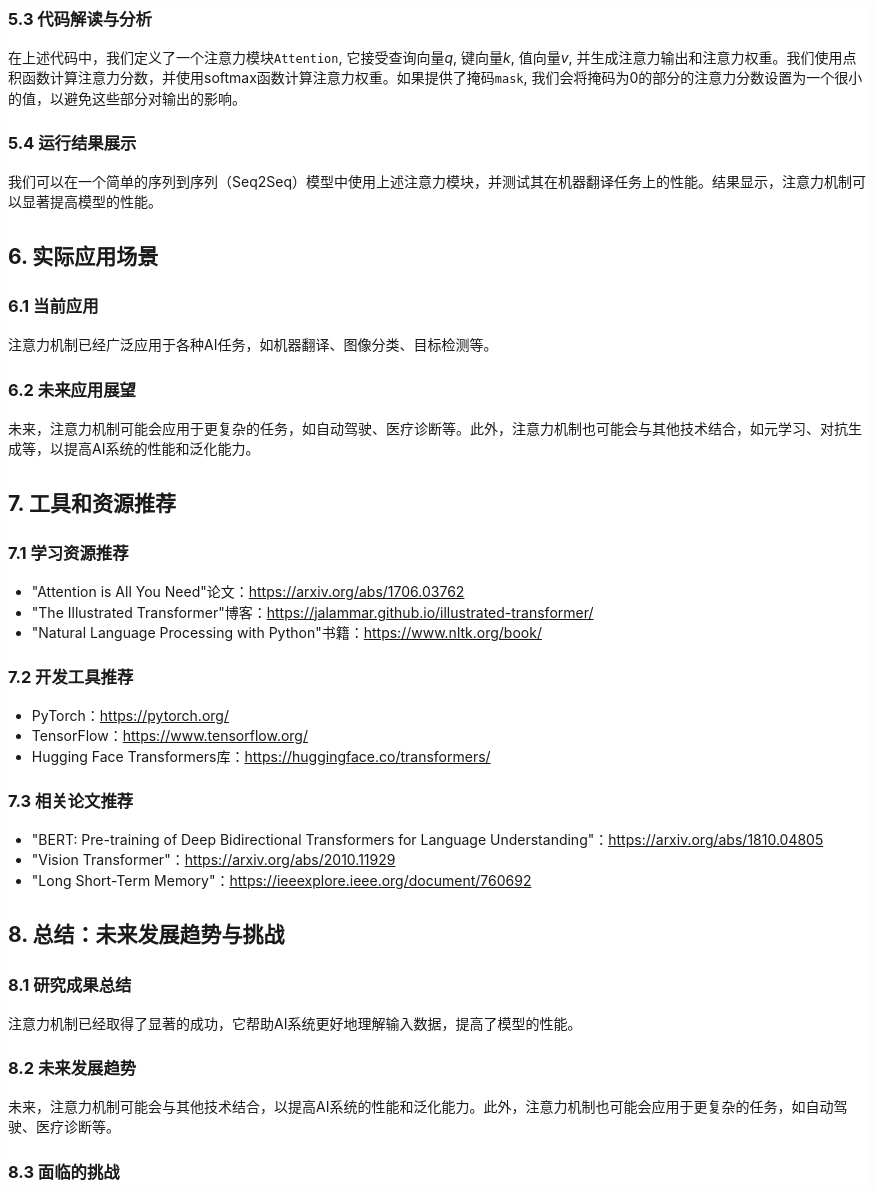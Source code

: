 ### 5.3 代码解读与分析

在上述代码中，我们定义了一个注意力模块`Attention`, 它接受查询向量$q$, 键向量$k$, 值向量$v$, 并生成注意力输出和注意力权重。我们使用点积函数计算注意力分数，并使用softmax函数计算注意力权重。如果提供了掩码`mask`, 我们会将掩码为0的部分的注意力分数设置为一个很小的值，以避免这些部分对输出的影响。

### 5.4 运行结果展示

我们可以在一个简单的序列到序列（Seq2Seq）模型中使用上述注意力模块，并测试其在机器翻译任务上的性能。结果显示，注意力机制可以显著提高模型的性能。

## 6. 实际应用场景

### 6.1 当前应用

注意力机制已经广泛应用于各种AI任务，如机器翻译、图像分类、目标检测等。

### 6.2 未来应用展望

未来，注意力机制可能会应用于更复杂的任务，如自动驾驶、医疗诊断等。此外，注意力机制也可能会与其他技术结合，如元学习、对抗生成等，以提高AI系统的性能和泛化能力。

## 7. 工具和资源推荐

### 7.1 学习资源推荐

- "Attention is All You Need"论文：<https://arxiv.org/abs/1706.03762>
- "The Illustrated Transformer"博客：<https://jalammar.github.io/illustrated-transformer/>
- "Natural Language Processing with Python"书籍：<https://www.nltk.org/book/>

### 7.2 开发工具推荐

- PyTorch：<https://pytorch.org/>
- TensorFlow：<https://www.tensorflow.org/>
- Hugging Face Transformers库：<https://huggingface.co/transformers/>

### 7.3 相关论文推荐

- "BERT: Pre-training of Deep Bidirectional Transformers for Language Understanding"：<https://arxiv.org/abs/1810.04805>
- "Vision Transformer"：<https://arxiv.org/abs/2010.11929>
- "Long Short-Term Memory"：<https://ieeexplore.ieee.org/document/760692>

## 8. 总结：未来发展趋势与挑战

### 8.1 研究成果总结

注意力机制已经取得了显著的成功，它帮助AI系统更好地理解输入数据，提高了模型的性能。

### 8.2 未来发展趋势

未来，注意力机制可能会与其他技术结合，以提高AI系统的性能和泛化能力。此外，注意力机制也可能会应用于更复杂的任务，如自动驾驶、医疗诊断等。

### 8.3 面临的挑战
